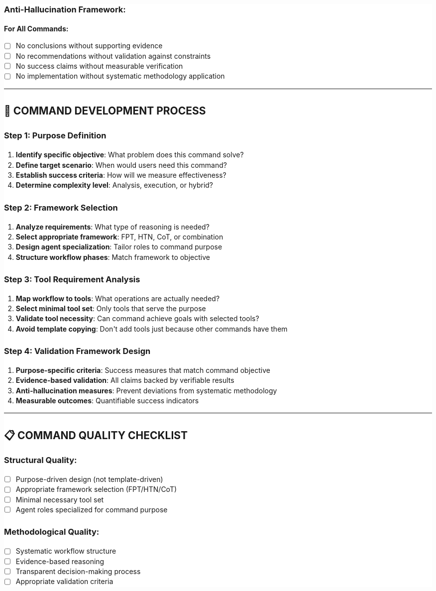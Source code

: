 ### **Anti-Hallucination Framework:**

**For All Commands:**
- [ ] No conclusions without supporting evidence
- [ ] No recommendations without validation against constraints
- [ ] No success claims without measurable verification
- [ ] No implementation without systematic methodology application

---

## 🎯 COMMAND DEVELOPMENT PROCESS

### **Step 1: Purpose Definition**
1. **Identify specific objective**: What problem does this command solve?
2. **Define target scenario**: When would users need this command?
3. **Establish success criteria**: How will we measure effectiveness?
4. **Determine complexity level**: Analysis, execution, or hybrid?

### **Step 2: Framework Selection**
1. **Analyze requirements**: What type of reasoning is needed?
2. **Select appropriate framework**: FPT, HTN, CoT, or combination
3. **Design agent specialization**: Tailor roles to command purpose
4. **Structure workflow phases**: Match framework to objective

### **Step 3: Tool Requirement Analysis**
1. **Map workflow to tools**: What operations are actually needed?
2. **Select minimal tool set**: Only tools that serve the purpose
3. **Validate tool necessity**: Can command achieve goals with selected tools?
4. **Avoid template copying**: Don't add tools just because other commands have them

### **Step 4: Validation Framework Design**
1. **Purpose-specific criteria**: Success measures that match command objective
2. **Evidence-based validation**: All claims backed by verifiable results
3. **Anti-hallucination measures**: Prevent deviations from systematic methodology
4. **Measurable outcomes**: Quantifiable success indicators

---

## 📋 COMMAND QUALITY CHECKLIST

### **Structural Quality:**
- [ ] Purpose-driven design (not template-driven)
- [ ] Appropriate framework selection (FPT/HTN/CoT)
- [ ] Minimal necessary tool set
- [ ] Agent roles specialized for command purpose

### **Methodological Quality:**
- [ ] Systematic workflow structure
- [ ] Evidence-based reasoning
- [ ] Transparent decision-making process
- [ ] Appropriate validation criteria
